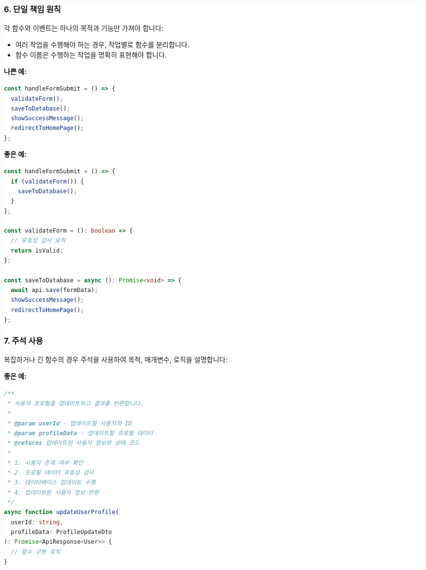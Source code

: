 ### 6. 단일 책임 원칙

각 함수와 이벤트는 하나의 목적과 기능만 가져야 합니다:

- 여러 작업을 수행해야 하는 경우, 작업별로 함수를 분리합니다.
- 함수 이름은 수행하는 작업을 명확히 표현해야 합니다.

**나쁜 예:**

```typescript
const handleFormSubmit = () => {
  validateForm();
  saveToDatabase();
  showSuccessMessage();
  redirectToHomePage();
};
```

**좋은 예:**

```typescript
const handleFormSubmit = () => {
  if (validateForm()) {
    saveToDatabase();
  }
};

const validateForm = (): boolean => {
  // 유효성 검사 로직
  return isValid;
};

const saveToDatabase = async (): Promise<void> => {
  await api.save(formData);
  showSuccessMessage();
  redirectToHomePage();
};
```

### 7. 주석 사용

복잡하거나 긴 함수의 경우 주석을 사용하여 목적, 매개변수, 로직을 설명합니다:

**좋은 예:**

```typescript
/**
 * 사용자 프로필을 업데이트하고 결과를 반환합니다.
 *
 * @param userId - 업데이트할 사용자의 ID
 * @param profileData - 업데이트할 프로필 데이터
 * @returns 업데이트된 사용자 정보와 상태 코드
 *
 * 1. 사용자 존재 여부 확인
 * 2. 프로필 데이터 유효성 검사
 * 3. 데이터베이스 업데이트 수행
 * 4. 업데이트된 사용자 정보 반환
 */
async function updateUserProfile(
  userId: string,
  profileData: ProfileUpdateDto
): Promise<ApiResponse<User>> {
  // 함수 구현 로직
}
```

